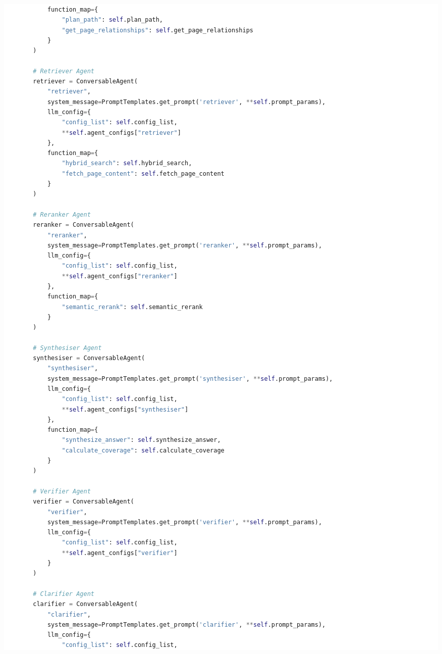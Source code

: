 ```python
            function_map={
                "plan_path": self.plan_path,
                "get_page_relationships": self.get_page_relationships
            }
        )

        # Retriever Agent
        retriever = ConversableAgent(
            "retriever",
            system_message=PromptTemplates.get_prompt('retriever', **self.prompt_params),
            llm_config={
                "config_list": self.config_list,
                **self.agent_configs["retriever"]
            },
            function_map={
                "hybrid_search": self.hybrid_search,
                "fetch_page_content": self.fetch_page_content
            }
        )

        # Reranker Agent
        reranker = ConversableAgent(
            "reranker",
            system_message=PromptTemplates.get_prompt('reranker', **self.prompt_params),
            llm_config={
                "config_list": self.config_list,
                **self.agent_configs["reranker"]
            },
            function_map={
                "semantic_rerank": self.semantic_rerank
            }
        )

        # Synthesiser Agent
        synthesiser = ConversableAgent(
            "synthesiser",
            system_message=PromptTemplates.get_prompt('synthesiser', **self.prompt_params),
            llm_config={
                "config_list": self.config_list,
                **self.agent_configs["synthesiser"]
            },
            function_map={
                "synthesize_answer": self.synthesize_answer,
                "calculate_coverage": self.calculate_coverage
            }
        )

        # Verifier Agent
        verifier = ConversableAgent(
            "verifier",
            system_message=PromptTemplates.get_prompt('verifier', **self.prompt_params),
            llm_config={
                "config_list": self.config_list,
                **self.agent_configs["verifier"]
            }
        )

        # Clarifier Agent
        clarifier = ConversableAgent(
            "clarifier",
            system_message=PromptTemplates.get_prompt('clarifier', **self.prompt_params),
            llm_config={
                "config_list": self.config_list,
```